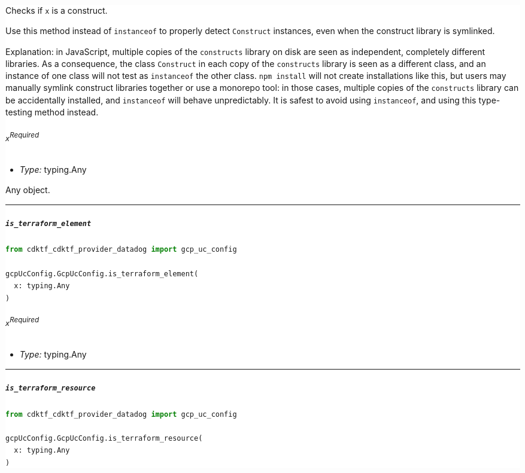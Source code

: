 Checks if `x` is a construct.

Use this method instead of `instanceof` to properly detect `Construct`
instances, even when the construct library is symlinked.

Explanation: in JavaScript, multiple copies of the `constructs` library on
disk are seen as independent, completely different libraries. As a
consequence, the class `Construct` in each copy of the `constructs` library
is seen as a different class, and an instance of one class will not test as
`instanceof` the other class. `npm install` will not create installations
like this, but users may manually symlink construct libraries together or
use a monorepo tool: in those cases, multiple copies of the `constructs`
library can be accidentally installed, and `instanceof` will behave
unpredictably. It is safest to avoid using `instanceof`, and using
this type-testing method instead.

###### `x`<sup>Required</sup> <a name="x" id="@cdktf/provider-datadog.gcpUcConfig.GcpUcConfig.isConstruct.parameter.x"></a>

- *Type:* typing.Any

Any object.

---

##### `is_terraform_element` <a name="is_terraform_element" id="@cdktf/provider-datadog.gcpUcConfig.GcpUcConfig.isTerraformElement"></a>

```python
from cdktf_cdktf_provider_datadog import gcp_uc_config

gcpUcConfig.GcpUcConfig.is_terraform_element(
  x: typing.Any
)
```

###### `x`<sup>Required</sup> <a name="x" id="@cdktf/provider-datadog.gcpUcConfig.GcpUcConfig.isTerraformElement.parameter.x"></a>

- *Type:* typing.Any

---

##### `is_terraform_resource` <a name="is_terraform_resource" id="@cdktf/provider-datadog.gcpUcConfig.GcpUcConfig.isTerraformResource"></a>

```python
from cdktf_cdktf_provider_datadog import gcp_uc_config

gcpUcConfig.GcpUcConfig.is_terraform_resource(
  x: typing.Any
)
```
